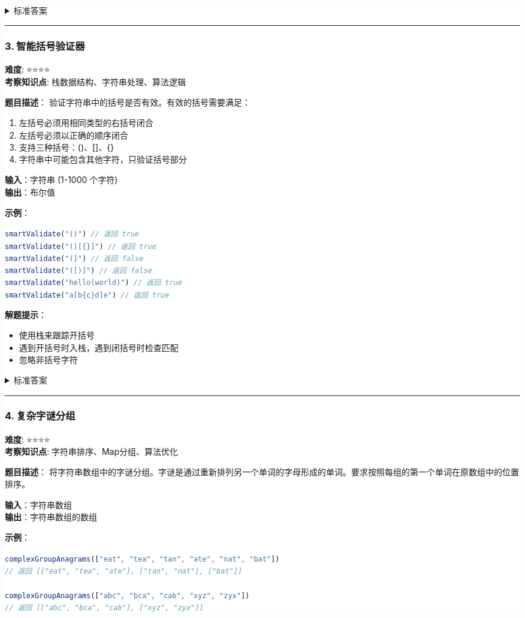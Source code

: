 <details><summary>标准答案</summary></details>

---

### 3. 智能括号验证器
**难度**: ⭐⭐⭐⭐  
**考察知识点**: 栈数据结构、字符串处理、算法逻辑

**题目描述**：
验证字符串中的括号是否有效。有效的括号需要满足：
1. 左括号必须用相同类型的右括号闭合
2. 左括号必须以正确的顺序闭合
3. 支持三种括号：()、[]、{}
4. 字符串中可能包含其他字符，只验证括号部分

**输入**：字符串 (1-1000 个字符)  
**输出**：布尔值

**示例**：
```javascript
smartValidate("()") // 返回 true
smartValidate("()[{}]") // 返回 true
smartValidate("(]") // 返回 false
smartValidate("([)]") // 返回 false
smartValidate("hello(world)") // 返回 true
smartValidate("a[b{c}d]e") // 返回 true
```

**解题提示**：
- 使用栈来跟踪开括号
- 遇到开括号时入栈，遇到闭括号时检查匹配
- 忽略非括号字符

<details><summary>标准答案</summary></details>

---

### 4. 复杂字谜分组
**难度**: ⭐⭐⭐⭐  
**考察知识点**: 字符串排序、Map分组、算法优化

**题目描述**：
将字符串数组中的字谜分组。字谜是通过重新排列另一个单词的字母形成的单词。要求按照每组的第一个单词在原数组中的位置排序。

**输入**：字符串数组  
**输出**：字符串数组的数组

**示例**：
```javascript
complexGroupAnagrams(["eat", "tea", "tan", "ate", "nat", "bat"])
// 返回 [["eat", "tea", "ate"], ["tan", "nat"], ["bat"]]

complexGroupAnagrams(["abc", "bca", "cab", "xyz", "zyx"])
// 返回 [["abc", "bca", "cab"], ["xyz", "zyx"]]
```
